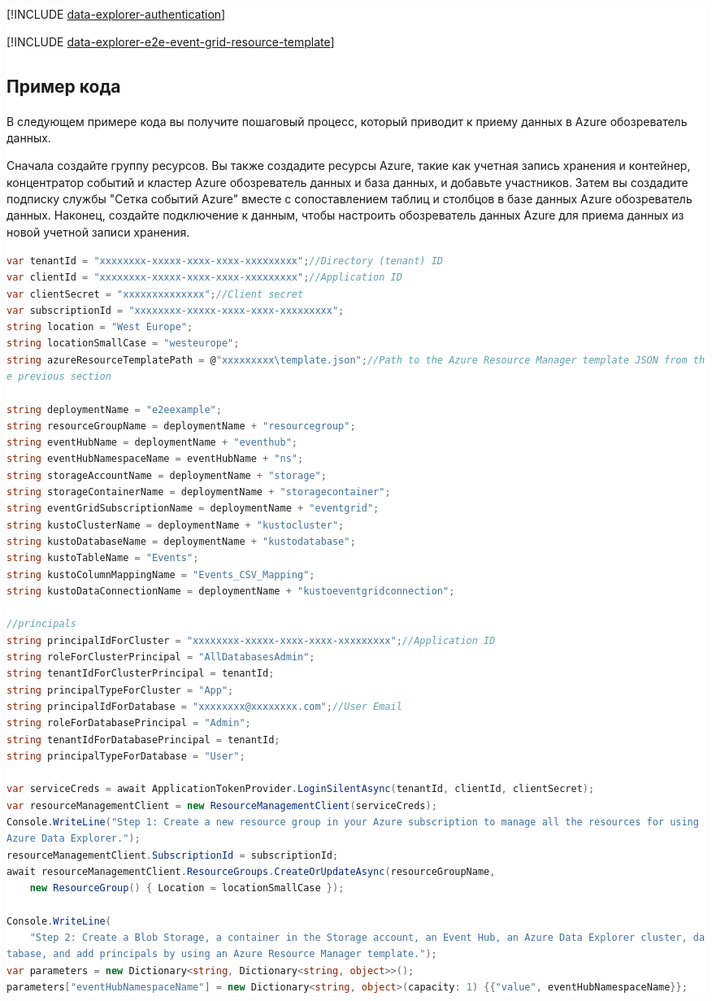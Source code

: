 [!INCLUDE [data-explorer-authentication](includes/data-explorer-authentication.md)]

[!INCLUDE [data-explorer-e2e-event-grid-resource-template](includes/data-explorer-e2e-event-grid-resource-template.md)]

## <a name="code-example"></a>Пример кода 

В следующем примере кода вы получите пошаговый процесс, который приводит к приему данных в Azure обозреватель данных. 

Сначала создайте группу ресурсов. Вы также создадите ресурсы Azure, такие как учетная запись хранения и контейнер, концентратор событий и кластер Azure обозреватель данных и база данных, и добавьте участников. Затем вы создадите подписку службы "Сетка событий Azure" вместе с сопоставлением таблиц и столбцов в базе данных Azure обозреватель данных. Наконец, создайте подключение к данным, чтобы настроить обозреватель данных Azure для приема данных из новой учетной записи хранения. 

```csharp
var tenantId = "xxxxxxxx-xxxxx-xxxx-xxxx-xxxxxxxxx";//Directory (tenant) ID
var clientId = "xxxxxxxx-xxxxx-xxxx-xxxx-xxxxxxxxx";//Application ID
var clientSecret = "xxxxxxxxxxxxxx";//Client secret
var subscriptionId = "xxxxxxxx-xxxxx-xxxx-xxxx-xxxxxxxxx";
string location = "West Europe";
string locationSmallCase = "westeurope";
string azureResourceTemplatePath = @"xxxxxxxxx\template.json";//Path to the Azure Resource Manager template JSON from the previous section

string deploymentName = "e2eexample";
string resourceGroupName = deploymentName + "resourcegroup";
string eventHubName = deploymentName + "eventhub";
string eventHubNamespaceName = eventHubName + "ns";
string storageAccountName = deploymentName + "storage";
string storageContainerName = deploymentName + "storagecontainer";
string eventGridSubscriptionName = deploymentName + "eventgrid";
string kustoClusterName = deploymentName + "kustocluster";
string kustoDatabaseName = deploymentName + "kustodatabase";
string kustoTableName = "Events";
string kustoColumnMappingName = "Events_CSV_Mapping";
string kustoDataConnectionName = deploymentName + "kustoeventgridconnection";

//principals
string principalIdForCluster = "xxxxxxxx-xxxxx-xxxx-xxxx-xxxxxxxxx";//Application ID
string roleForClusterPrincipal = "AllDatabasesAdmin";
string tenantIdForClusterPrincipal = tenantId;
string principalTypeForCluster = "App";
string principalIdForDatabase = "xxxxxxxx@xxxxxxxx.com";//User Email
string roleForDatabasePrincipal = "Admin";
string tenantIdForDatabasePrincipal = tenantId;
string principalTypeForDatabase = "User";

var serviceCreds = await ApplicationTokenProvider.LoginSilentAsync(tenantId, clientId, clientSecret);
var resourceManagementClient = new ResourceManagementClient(serviceCreds);
Console.WriteLine("Step 1: Create a new resource group in your Azure subscription to manage all the resources for using Azure Data Explorer.");
resourceManagementClient.SubscriptionId = subscriptionId;
await resourceManagementClient.ResourceGroups.CreateOrUpdateAsync(resourceGroupName,
    new ResourceGroup() { Location = locationSmallCase });

Console.WriteLine(
    "Step 2: Create a Blob Storage, a container in the Storage account, an Event Hub, an Azure Data Explorer cluster, database, and add principals by using an Azure Resource Manager template.");
var parameters = new Dictionary<string, Dictionary<string, object>>();
parameters["eventHubNamespaceName"] = new Dictionary<string, object>(capacity: 1) {{"value", eventHubNamespaceName}};
```
